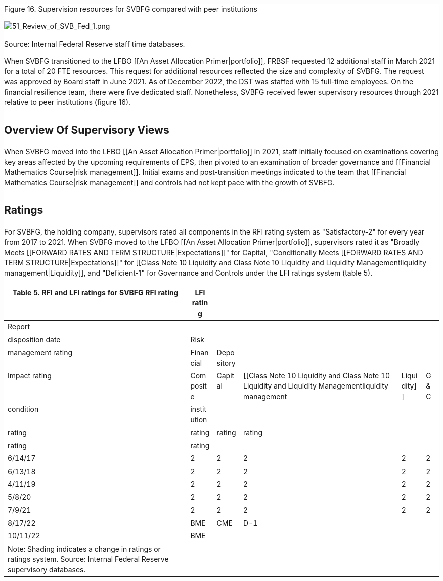 Figure 16. Supervision resources for SVBFG compared with peer institutions

![51_Review_of_SVB_Fed_1.png](51_Review_of_SVB_Fed_1.png)

Source: Internal Federal Reserve staff time databases.

When SVBFG transitioned to the LFBO [[An Asset Allocation Primer|portfolio]],  FRBSF requested 12 additional staff in March 2021 for a total of 20 FTE resources. This request for additional resources reflected the size and complexity of SVBFG. The request was approved by Board staff in June 2021. As of December 2022,  the DST was staffed with 15 full-time employees. On the financial resilience team,  there were five dedicated staff. Nonetheless,  SVBFG received fewer supervisory resources through 2021 relative to peer institutions (figure 16).

## Overview Of Supervisory Views

When SVBFG moved into the LFBO [[An Asset Allocation Primer|portfolio]] in 2021,  staff initially focused on examinations covering key areas affected by the upcoming requirements of EPS,  then pivoted to an examination of broader governance and [[Financial Mathematics Course|risk management]]. Initial exams and post-transition meetings indicated to the team that [[Financial Mathematics Course|risk management]] and controls had not kept pace with the growth of SVBFG.

## Ratings

For SVBFG,  the holding company,  supervisors rated all components in the RFI rating system as "Satisfactory-2" for every year from 2017 to 2021. When SVBFG moved to the LFBO [[An Asset Allocation Primer|portfolio]],  supervisors rated it as "Broadly Meets [[FORWARD RATES AND TERM STRUCTURE|Expectations]]" for Capital,  "Conditionally Meets [[FORWARD RATES AND TERM STRUCTURE|Expectations]]" for [[Class Note 10 Liquidity and Class Note 10 Liquidity and Liquidity Managementliquidity management|Liquidity]],  and "Deficient-1" for Governance and Controls under the LFI ratings system (table 5).

| Table 5. RFI and LFI ratings for SVBFG RFI rating                                                                      | LFI rating   |            |           |     |    |
|------------------------------------------------------------------------------------------------------------------------|--------------|------------|-----------|-----|----|
| Report                                                                                                                 |              |            |           |     |    |
| disposition date                                                                                                       | Risk         |            |           |     |    |
| management rating                                                                                                      | Financial    | Depository |           |     |    |
| Impact rating                                                                                                          | Composite    | Capital    | [[Class Note 10 Liquidity and Class Note 10 Liquidity and Liquidity Managementliquidity management|Liquidity]] | G&C |    |
| condition                                                                                                              | institution  |            |           |     |    |
| rating                                                                                                                 | rating       | rating     | rating    |     |    |
| rating                                                                                                                 | rating       |            |           |     |    |
| 6/14/17                                                                                                                | 2            | 2          | 2         | 2   | 2  |
| 6/13/18                                                                                                                | 2            | 2          | 2         | 2   | 2  |
| 4/11/19                                                                                                                | 2            | 2          | 2         | 2   | 2  |
| 5/8/20                                                                                                                 | 2            | 2          | 2         | 2   | 2  |
| 7/9/21                                                                                                                 | 2            | 2          | 2         | 2   | 2  |
| 8/17/22                                                                                                                | BME          | CME        | D-1       |     |    |
| 10/11/22                                                                                                               | BME          |            |           |     |    |
| Note: Shading indicates a change in ratings or ratings system. Source: Internal Federal Reserve supervisory databases. |              |            |           |     |    |

